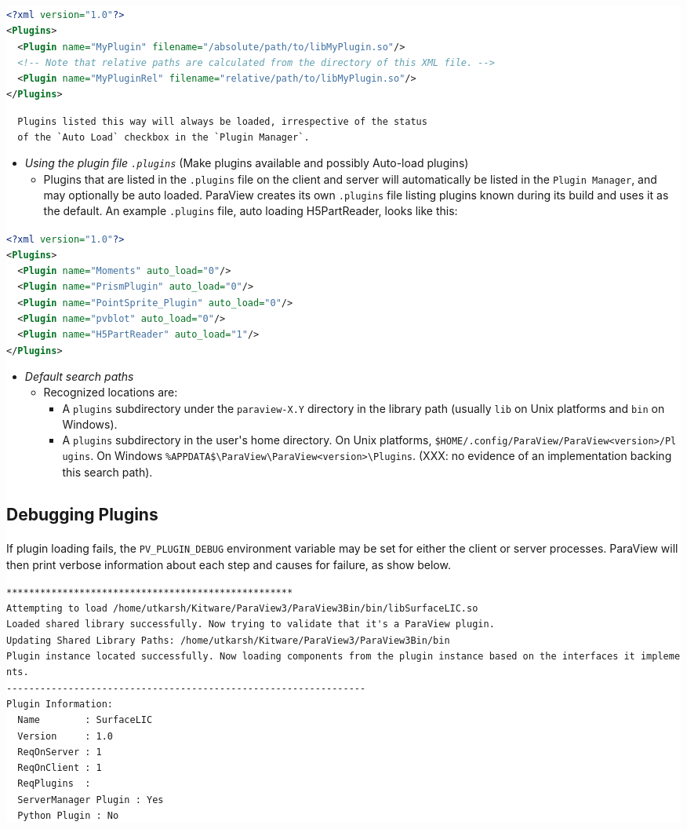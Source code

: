 ```xml
<?xml version="1.0"?>
<Plugins>
  <Plugin name="MyPlugin" filename="/absolute/path/to/libMyPlugin.so"/>
  <!-- Note that relative paths are calculated from the directory of this XML file. -->
  <Plugin name="MyPluginRel" filename="relative/path/to/libMyPlugin.so"/>
</Plugins>
```

      Plugins listed this way will always be loaded, irrespective of the status
      of the `Auto Load` checkbox in the `Plugin Manager`.
  * *Using the plugin file `.plugins`* (Make plugins available and possibly
    Auto-load plugins)
    - Plugins that are listed in the `.plugins` file on the client and server
      will automatically be listed in the `Plugin Manager`, and may optionally
      be auto loaded. ParaView creates its own `.plugins` file listing plugins
      known during its build and uses it as the default. An example `.plugins`
      file, auto loading H5PartReader, looks like this:

```xml
<?xml version="1.0"?>
<Plugins>
  <Plugin name="Moments" auto_load="0"/>
  <Plugin name="PrismPlugin" auto_load="0"/>
  <Plugin name="PointSprite_Plugin" auto_load="0"/>
  <Plugin name="pvblot" auto_load="0"/>
  <Plugin name="H5PartReader" auto_load="1"/>
</Plugins>
```

  * *Default search paths*
    - Recognized locations are:
      * A `plugins` subdirectory under the `paraview-X.Y` directory in the
        library path (usually `lib` on Unix platforms and `bin` on Windows).
      * A `plugins` subdirectory in the user's home directory.  On Unix
        platforms, `$HOME/.config/ParaView/ParaView<version>/Plugins`.  On
        Windows `%APPDATA$\ParaView\ParaView<version>\Plugins`. (XXX: no
        evidence of an implementation backing this search path).

## Debugging Plugins

If plugin loading fails, the `PV_PLUGIN_DEBUG` environment variable may be set
for either the client or server processes. ParaView will then print verbose
information about each step and causes for failure, as show below.

```
***************************************************
Attempting to load /home/utkarsh/Kitware/ParaView3/ParaView3Bin/bin/libSurfaceLIC.so
Loaded shared library successfully. Now trying to validate that it's a ParaView plugin.
Updating Shared Library Paths: /home/utkarsh/Kitware/ParaView3/ParaView3Bin/bin
Plugin instance located successfully. Now loading components from the plugin instance based on the interfaces it implements.
----------------------------------------------------------------
Plugin Information:
  Name        : SurfaceLIC
  Version     : 1.0
  ReqOnServer : 1
  ReqOnClient : 1
  ReqPlugins  :
  ServerManager Plugin : Yes
  Python Plugin : No
```
